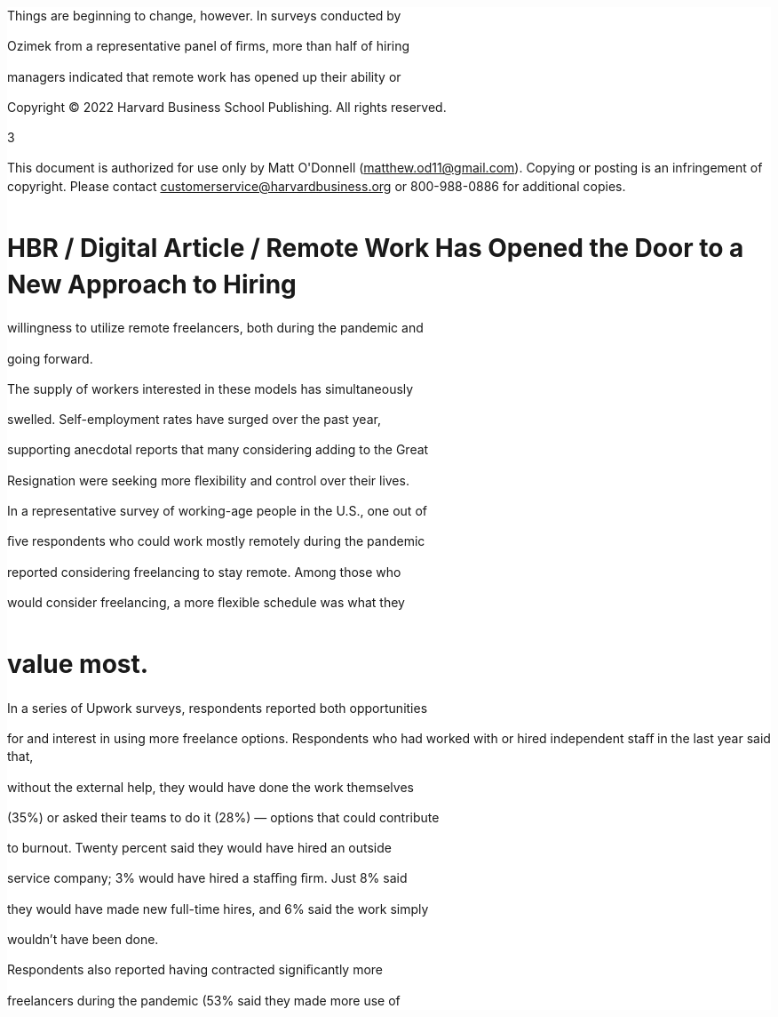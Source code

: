 Things are beginning to change, however. In surveys conducted by

Ozimek from a representative panel of ﬁrms, more than half of hiring

managers indicated that remote work has opened up their ability or

Copyright © 2022 Harvard Business School Publishing. All rights reserved.

3

This document is authorized for use only by Matt O'Donnell (matthew.od11@gmail.com). Copying or posting is an infringement of copyright. Please contact customerservice@harvardbusiness.org or 800-988-0886 for additional copies.

# HBR / Digital Article / Remote Work Has Opened the Door to a New Approach to Hiring

willingness to utilize remote freelancers, both during the pandemic and

going forward.

The supply of workers interested in these models has simultaneously

swelled. Self-employment rates have surged over the past year,

supporting anecdotal reports that many considering adding to the Great

Resignation were seeking more ﬂexibility and control over their lives.

In a representative survey of working-age people in the U.S., one out of

ﬁve respondents who could work mostly remotely during the pandemic

reported considering freelancing to stay remote. Among those who

would consider freelancing, a more ﬂexible schedule was what they

# value most.

In a series of Upwork surveys, respondents reported both opportunities

for and interest in using more freelance options. Respondents who had worked with or hired independent staﬀ in the last year said that,

without the external help, they would have done the work themselves

(35%) or asked their teams to do it (28%) — options that could contribute

to burnout. Twenty percent said they would have hired an outside

service company; 3% would have hired a staﬃng ﬁrm. Just 8% said

they would have made new full-time hires, and 6% said the work simply

wouldn’t have been done.

Respondents also reported having contracted signiﬁcantly more

freelancers during the pandemic (53% said they made more use of
